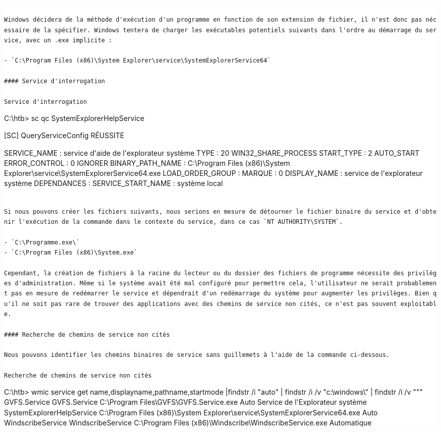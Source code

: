 ```

Windows décidera de la méthode d'exécution d'un programme en fonction de son extension de fichier, il n'est donc pas nécessaire de la spécifier. Windows tentera de charger les exécutables potentiels suivants dans l'ordre au démarrage du service, avec un .exe implicite :

- `C:\Program Files (x86)\System Explorer\service\SystemExplorerService64`

#### Service d'interrogation

Service d'interrogation

```
C:\htb> sc qc SystemExplorerHelpService

[SC] QueryServiceConfig RÉUSSITE

SERVICE_NAME : service d'aide de l'explorateur système
         TYPE : 20 WIN32_SHARE_PROCESS
         START_TYPE : 2 AUTO_START
         ERROR_CONTROL : 0 IGNORER
         BINARY_PATH_NAME : C:\Program Files (x86)\System Explorer\service\SystemExplorerService64.exe
         LOAD_ORDER_GROUP :
         MARQUE : 0
         DISPLAY_NAME : service de l'explorateur système
         DEPENDANCES :
         SERVICE_START_NAME : système local

```

Si nous pouvons créer les fichiers suivants, nous serions en mesure de détourner le fichier binaire du service et d'obtenir l'exécution de la commande dans le contexte du service, dans ce cas `NT AUTHORITY\SYSTEM`.

- `C:\Programme.exe\`
- `C:\Program Files (x86)\System.exe`

Cependant, la création de fichiers à la racine du lecteur ou du dossier des fichiers de programme nécessite des privilèges d'administration. Même si le système avait été mal configuré pour permettre cela, l'utilisateur ne serait probablement pas en mesure de redémarrer le service et dépendrait d'un redémarrage du système pour augmenter les privilèges. Bien qu'il ne soit pas rare de trouver des applications avec des chemins de service non cités, ce n'est pas souvent exploitable.

#### Recherche de chemins de service non cités

Nous pouvons identifier les chemins binaires de service sans guillemets à l'aide de la commande ci-dessous.

Recherche de chemins de service non cités

```
C:\htb> wmic service get name,displayname,pathname,startmode |findstr /i "auto" | findstr /i /v "c:\windows\\" | findstr /i /v """
GVFS.Service GVFS.Service C:\Program Files\GVFS\GVFS.Service.exe Auto
Service de l'Explorateur système SystemExplorerHelpService C:\Program Files (x86)\System Explorer\service\SystemExplorerService64.exe Auto
WindscribeService WindscribeService C:\Program Files (x86)\Windscribe\WindscribeService.exe Automatique
